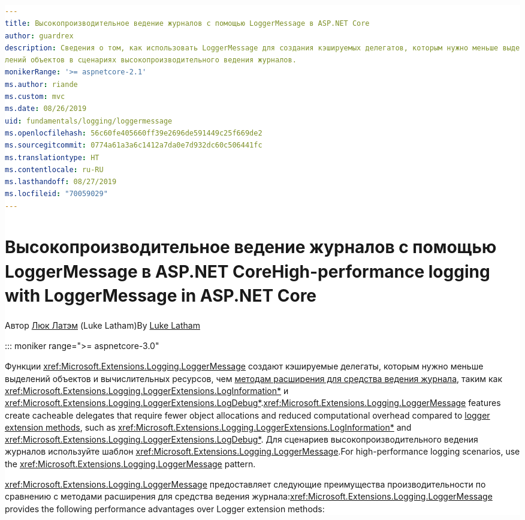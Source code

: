 ```yaml
---
title: Высокопроизводительное ведение журналов с помощью LoggerMessage в ASP.NET Core
author: guardrex
description: Сведения о том, как использовать LoggerMessage для создания кэшируемых делегатов, которым нужно меньше выделений объектов в сценариях высокопроизводительного ведения журналов.
monikerRange: '>= aspnetcore-2.1'
ms.author: riande
ms.custom: mvc
ms.date: 08/26/2019
uid: fundamentals/logging/loggermessage
ms.openlocfilehash: 56c60fe405660ff39e2696de591449c25f669de2
ms.sourcegitcommit: 0774a61a3a6c1412a7da0e7d932dc60c506441fc
ms.translationtype: HT
ms.contentlocale: ru-RU
ms.lasthandoff: 08/27/2019
ms.locfileid: "70059029"
---
```

# <a name="high-performance-logging-with-loggermessage-in-aspnet-core"></a><span data-ttu-id="4b395-103">Высокопроизводительное ведение журналов с помощью LoggerMessage в ASP.NET Core</span><span class="sxs-lookup"><span data-stu-id="4b395-103">High-performance logging with LoggerMessage in ASP.NET Core</span></span>

<span data-ttu-id="4b395-104">Автор [Люк Латэм](https://github.com/guardrex) (Luke Latham)</span><span class="sxs-lookup"><span data-stu-id="4b395-104">By [Luke Latham](https://github.com/guardrex)</span></span>

::: moniker range=">= aspnetcore-3.0"

<span data-ttu-id="4b395-105">Функции <xref:Microsoft.Extensions.Logging.LoggerMessage> создают кэшируемые делегаты, которым нужно меньше выделений объектов и вычислительных ресурсов, чем [методам расширения для средства ведения журнала](xref:Microsoft.Extensions.Logging.LoggerExtensions), таким как <xref:Microsoft.Extensions.Logging.LoggerExtensions.LogInformation*> и <xref:Microsoft.Extensions.Logging.LoggerExtensions.LogDebug*>.</span><span class="sxs-lookup"><span data-stu-id="4b395-105"><xref:Microsoft.Extensions.Logging.LoggerMessage> features create cacheable delegates that require fewer object allocations and reduced computational overhead compared to [logger extension methods](xref:Microsoft.Extensions.Logging.LoggerExtensions), such as <xref:Microsoft.Extensions.Logging.LoggerExtensions.LogInformation*> and <xref:Microsoft.Extensions.Logging.LoggerExtensions.LogDebug*>.</span></span> <span data-ttu-id="4b395-106">Для сценариев высокопроизводительного ведения журналов используйте шаблон <xref:Microsoft.Extensions.Logging.LoggerMessage>.</span><span class="sxs-lookup"><span data-stu-id="4b395-106">For high-performance logging scenarios, use the <xref:Microsoft.Extensions.Logging.LoggerMessage> pattern.</span></span>

<span data-ttu-id="4b395-107"><xref:Microsoft.Extensions.Logging.LoggerMessage> предоставляет следующие преимущества производительности по сравнению с методами расширения для средства ведения журнала:</span><span class="sxs-lookup"><span data-stu-id="4b395-107"><xref:Microsoft.Extensions.Logging.LoggerMessage> provides the following performance advantages over Logger extension methods:</span></span>
